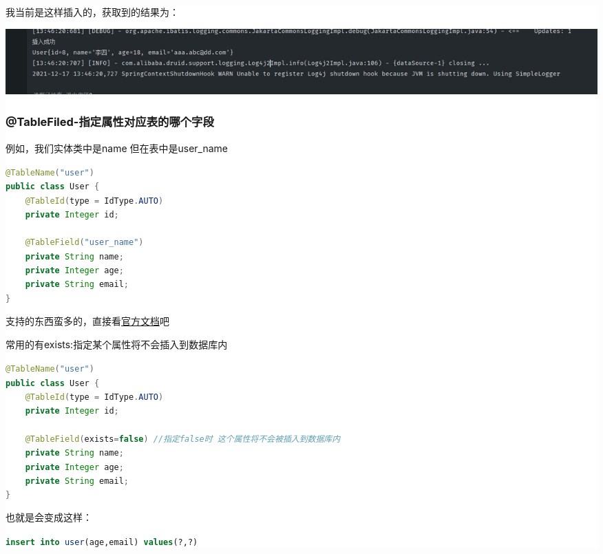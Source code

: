 我当前是这样插入的，获取到的结果为：

![image-20211217134750080](/images/Java/SpringFrameWork/12-MyBatis-Plus/image-20211217134750080.png)

### @TableFiled-指定属性对应表的哪个字段

例如，我们实体类中是name 但在表中是user_name

```java
@TableName("user")
public class User {
    @TableId(type = IdType.AUTO)
    private Integer id;

    @TableField("user_name")
    private String name;
    private Integer age;
    private String email;
}
```

支持的东西蛮多的，直接看[官方文档](https://baomidou.com/pages/223848/#tablefield)吧

常用的有exists:指定某个属性将不会插入到数据库内

```java
@TableName("user")
public class User {
    @TableId(type = IdType.AUTO)
    private Integer id;

    @TableField(exists=false) //指定false时 这个属性将不会被插入到数据库内
    private String name;
    private Integer age;
    private String email;
}
```

也就是会变成这样：

```sql
insert into user(age,email) values(?,?)
```
